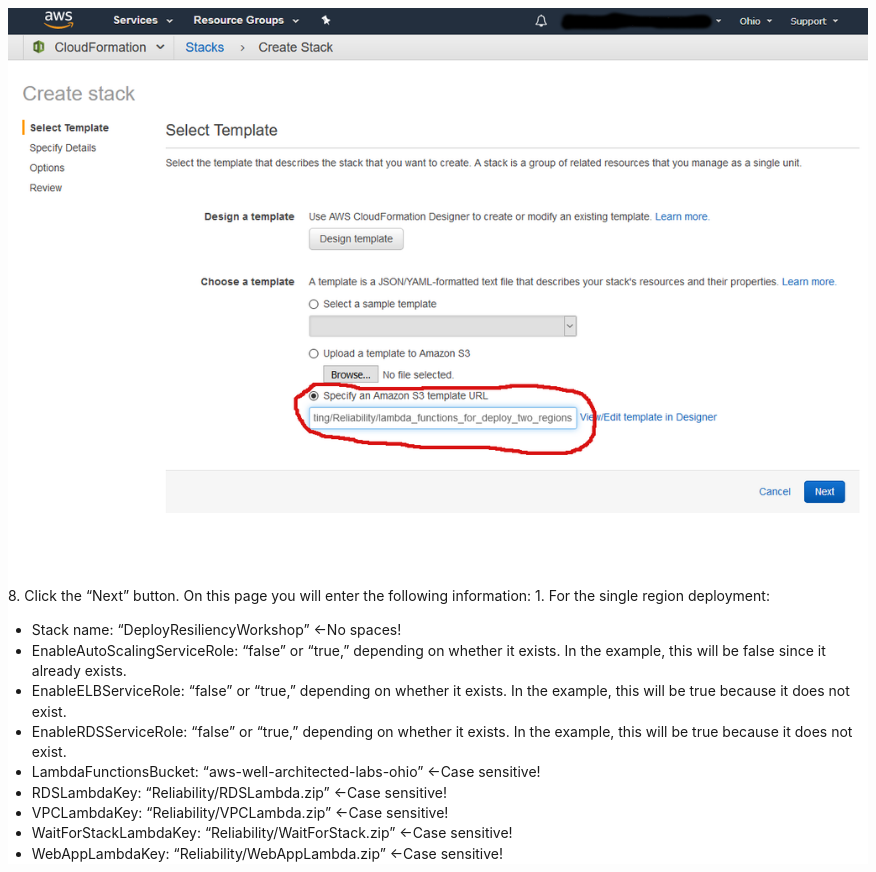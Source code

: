 ![LambdaCFNEntered-tworegion](Images/LambdaCFNEntered-tworegion.png)
8. Click the “Next” button. On this page you will enter the following information:
    1. For the single region deployment:
  *	Stack name: “DeployResiliencyWorkshop” <-No spaces!
  *	EnableAutoScalingServiceRole: “false” or “true,” depending on whether it exists. In the example, this will be false since it already exists.
  *	EnableELBServiceRole: “false” or “true,” depending on whether it exists. In the example, this will be true because it does not exist.
  *	EnableRDSServiceRole: “false” or “true,” depending on whether it exists. In the example, this will be true because it does not exist.
  *	LambdaFunctionsBucket: “aws-well-architected-labs-ohio” <-Case sensitive!
  *	RDSLambdaKey: “Reliability/RDSLambda.zip” <-Case sensitive!
  *	VPCLambdaKey: “Reliability/VPCLambda.zip” <-Case sensitive!
  *	WaitForStackLambdaKey: “Reliability/WaitForStack.zip” <-Case sensitive!
  *	WebAppLambdaKey: “Reliability/WebAppLambda.zip” <-Case sensitive!